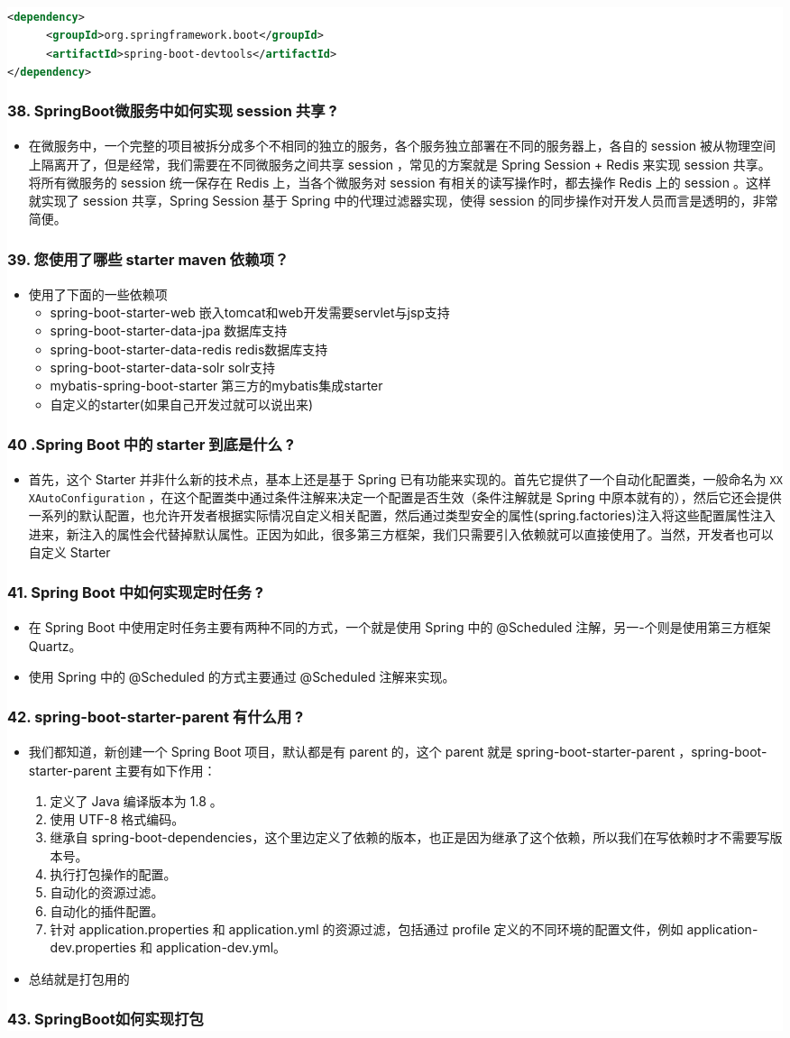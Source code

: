 ```xml
<dependency>
      <groupId>org.springframework.boot</groupId>
      <artifactId>spring-boot-devtools</artifactId>
</dependency>
```

### 38. SpringBoot微服务中如何实现 session 共享 ?

+   在微服务中，一个完整的项目被拆分成多个不相同的独立的服务，各个服务独立部署在不同的服务器上，各自的 session 被从物理空间上隔离开了，但是经常，我们需要在不同微服务之间共享 session ，常见的方案就是 Spring Session + Redis 来实现 session 共享。将所有微服务的 session 统一保存在 Redis 上，当各个微服务对 session 有相关的读写操作时，都去操作 Redis 上的 session 。这样就实现了 session 共享，Spring Session 基于 Spring 中的代理过滤器实现，使得 session 的同步操作对开发人员而言是透明的，非常简便。

### 39. 您使用了哪些 starter maven 依赖项？

+   使用了下面的一些依赖项
    +   spring-boot-starter-web 嵌入tomcat和web开发需要servlet与jsp支持
    +   spring-boot-starter-data-jpa 数据库支持
    +   spring-boot-starter-data-redis redis数据库支持
    +   spring-boot-starter-data-solr solr支持
    +   mybatis-spring-boot-starter 第三方的mybatis集成starter
    +   自定义的starter(如果自己开发过就可以说出来)

### 40 .Spring Boot 中的 starter 到底是什么 ?

+   首先，这个 Starter 并非什么新的技术点，基本上还是基于 Spring 已有功能来实现的。首先它提供了一个自动化配置类，一般命名为 `XXXAutoConfiguration` ，在这个配置类中通过条件注解来决定一个配置是否生效（条件注解就是 Spring 中原本就有的），然后它还会提供一系列的默认配置，也允许开发者根据实际情况自定义相关配置，然后通过类型安全的属性(spring.factories)注入将这些配置属性注入进来，新注入的属性会代替掉默认属性。正因为如此，很多第三方框架，我们只需要引入依赖就可以直接使用了。当然，开发者也可以自定义 Starter

### 41. Spring Boot 中如何实现定时任务 ?

+   在 Spring Boot 中使用定时任务主要有两种不同的方式，一个就是使用 Spring 中的 @Scheduled 注解，另一-个则是使用第三方框架 Quartz。
    
+   使用 Spring 中的 @Scheduled 的方式主要通过 @Scheduled 注解来实现。
    

### 42. spring-boot-starter-parent 有什么用 ?

+   我们都知道，新创建一个 Spring Boot 项目，默认都是有 parent 的，这个 parent 就是 spring-boot-starter-parent ，spring-boot-starter-parent 主要有如下作用：
    
    1.  定义了 Java 编译版本为 1.8 。
    2.  使用 UTF-8 格式编码。
    3.  继承自 spring-boot-dependencies，这个里边定义了依赖的版本，也正是因为继承了这个依赖，所以我们在写依赖时才不需要写版本号。
    4.  执行打包操作的配置。
    5.  自动化的资源过滤。
    6.  自动化的插件配置。
    7.  针对 application.properties 和 application.yml 的资源过滤，包括通过 profile 定义的不同环境的配置文件，例如 application-dev.properties 和 application-dev.yml。
+   总结就是打包用的
    

### 43. SpringBoot如何实现打包
